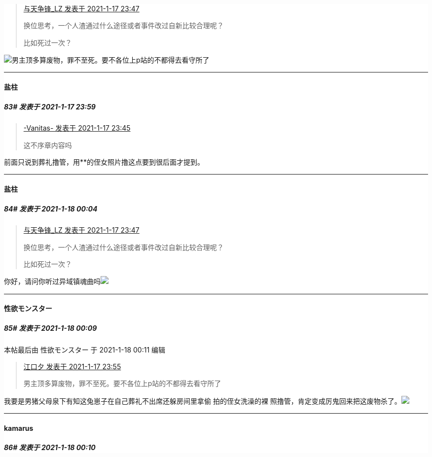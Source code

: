
<blockquote><a href="httphttps://bbs.saraba1st.com/2b/forum.php?mod=redirect&amp;goto=findpost&amp;pid=50067270&amp;ptid=1982956" target="_blank">与天争锋_LZ 发表于 2021-1-17 23:47</a>

换位思考，一个人渣通过什么途径或者事件改过自新比较合理呢？


比如死过一次？</blockquote>
<img src="https://static.saraba1st.com/image/smiley/face2017/049.png" referrerpolicy="no-referrer">男主顶多算废物，罪不至死。要不各位上p站的不都得去看守所了


-----

####  盐柱  
##### 83#       发表于 2021-1-17 23:59


<blockquote><a href="httphttps://bbs.saraba1st.com/2b/forum.php?mod=redirect&amp;goto=findpost&amp;pid=50067257&amp;ptid=1982956" target="_blank">-Vanitas- 发表于 2021-1-17 23:45</a>

这不序章内容吗</blockquote>
前面只说到葬礼撸管，用**的侄女照片撸这点要到很后面才提到。


-----

####  盐柱  
##### 84#       发表于 2021-1-18 00:04


<blockquote><a href="httphttps://bbs.saraba1st.com/2b/forum.php?mod=redirect&amp;goto=findpost&amp;pid=50067270&amp;ptid=1982956" target="_blank">与天争锋_LZ 发表于 2021-1-17 23:47</a>

换位思考，一个人渣通过什么途径或者事件改过自新比较合理呢？


比如死过一次？</blockquote>
你好，请问你听过异域镇魂曲吗<img src="https://static.saraba1st.com/image/smiley/face2017/037.png" referrerpolicy="no-referrer">


-----

####  性欲モンスター  
##### 85#       发表于 2021-1-18 00:09


 本帖最后由 性欲モンスター 于 2021-1-18 00:11 编辑 
<blockquote><a href="httphttps://bbs.saraba1st.com/2b/forum.php?mod=redirect&amp;goto=findpost&amp;pid=50067335&amp;ptid=1982956" target="_blank">江口夕 发表于 2021-1-17 23:55</a>

男主顶多算废物，罪不至死。要不各位上p站的不都得去看守所了</blockquote>
我要是男猪父母泉下有知这兔崽子在自己葬礼不出席还躲房间里拿偷 拍的侄女洗澡的裸 照撸管，肯定变成厉鬼回来把这废物杀了。<img src="https://static.saraba1st.com/image/smiley/face2017/086.png" referrerpolicy="no-referrer">


-----

####  kamarus  
##### 86#       发表于 2021-1-18 00:10
